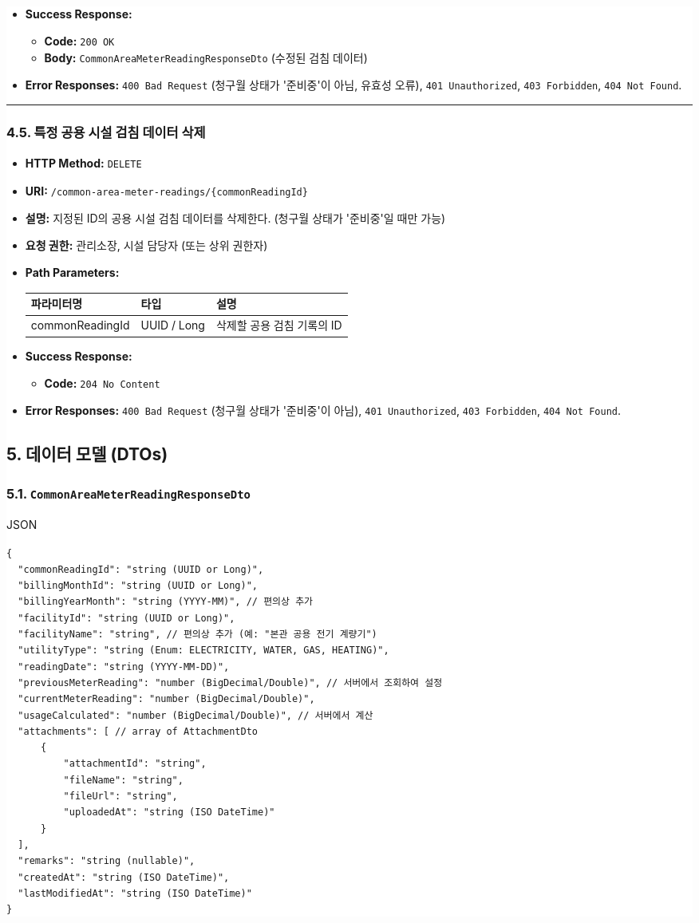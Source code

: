 - **Success Response:**

  - **Code:** `200 OK`
  - **Body:** `CommonAreaMeterReadingResponseDto` (수정된 검침 데이터)

- **Error Responses:** `400 Bad Request` (청구월 상태가 '준비중'이 아님, 유효성 오류), `401 Unauthorized`, `403 Forbidden`, `404 Not Found`.

------

### 4.5. 특정 공용 시설 검침 데이터 삭제

- **HTTP Method:** `DELETE`

- **URI:** `/common-area-meter-readings/{commonReadingId}`

- **설명:** 지정된 ID의 공용 시설 검침 데이터를 삭제한다. (청구월 상태가 '준비중'일 때만 가능)

- **요청 권한:** 관리소장, 시설 담당자 (또는 상위 권한자)

- **Path Parameters:**

  | 파라미터명          | 타입         | 설명                         |
  | :------------------ | :----------- | :--------------------------- |
  | commonReadingId   | UUID / Long  | 삭제할 공용 검침 기록의 ID   |

- **Success Response:**

  - **Code:** `204 No Content`

- **Error Responses:** `400 Bad Request` (청구월 상태가 '준비중'이 아님), `401 Unauthorized`, `403 Forbidden`, `404 Not Found`.

## 5. 데이터 모델 (DTOs)

### 5.1. `CommonAreaMeterReadingResponseDto`

JSON

  ```
{
    "commonReadingId": "string (UUID or Long)",
    "billingMonthId": "string (UUID or Long)",
    "billingYearMonth": "string (YYYY-MM)", // 편의상 추가
    "facilityId": "string (UUID or Long)",
    "facilityName": "string", // 편의상 추가 (예: "본관 공용 전기 계량기")
    "utilityType": "string (Enum: ELECTRICITY, WATER, GAS, HEATING)",
    "readingDate": "string (YYYY-MM-DD)",
    "previousMeterReading": "number (BigDecimal/Double)", // 서버에서 조회하여 설정
    "currentMeterReading": "number (BigDecimal/Double)",
    "usageCalculated": "number (BigDecimal/Double)", // 서버에서 계산
    "attachments": [ // array of AttachmentDto
        {
            "attachmentId": "string",
            "fileName": "string",
            "fileUrl": "string",
            "uploadedAt": "string (ISO DateTime)"
        }
    ],
    "remarks": "string (nullable)",
    "createdAt": "string (ISO DateTime)",
    "lastModifiedAt": "string (ISO DateTime)"
}
  ```
